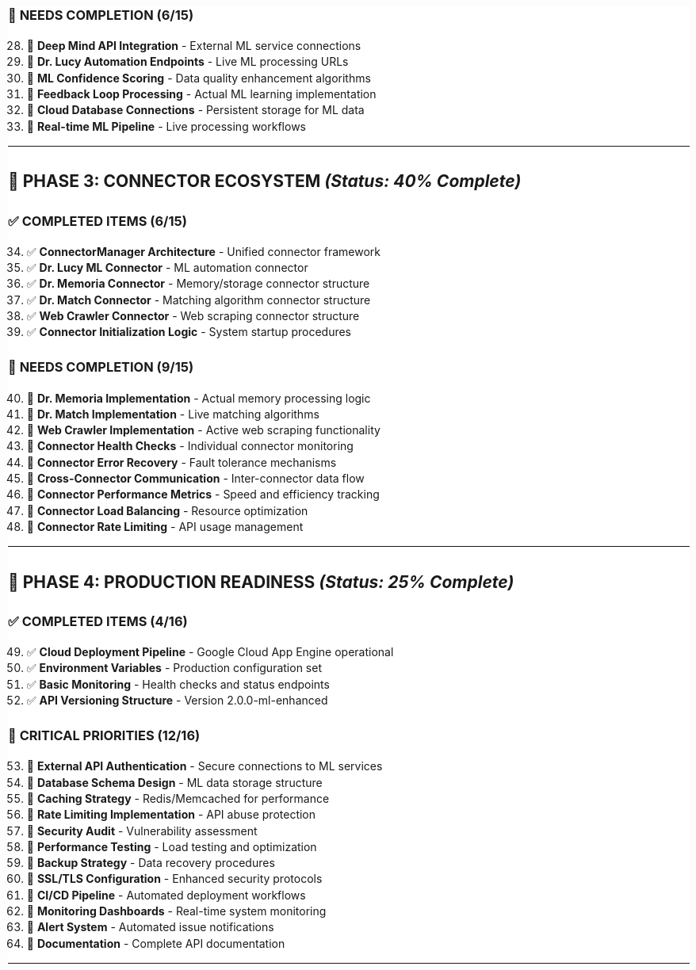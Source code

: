 ### 🔶 **NEEDS COMPLETION (6/15)**
28. 🔶 **Deep Mind API Integration** - External ML service connections
29. 🔶 **Dr. Lucy Automation Endpoints** - Live ML processing URLs
30. 🔶 **ML Confidence Scoring** - Data quality enhancement algorithms
31. 🔶 **Feedback Loop Processing** - Actual ML learning implementation
32. 🔶 **Cloud Database Connections** - Persistent storage for ML data
33. 🔶 **Real-time ML Pipeline** - Live processing workflows

---

## 🔗 **PHASE 3: CONNECTOR ECOSYSTEM** *(Status: 40% Complete)*

### ✅ **COMPLETED ITEMS (6/15)**
34. ✅ **ConnectorManager Architecture** - Unified connector framework
35. ✅ **Dr. Lucy ML Connector** - ML automation connector
36. ✅ **Dr. Memoria Connector** - Memory/storage connector structure
37. ✅ **Dr. Match Connector** - Matching algorithm connector structure
38. ✅ **Web Crawler Connector** - Web scraping connector structure
39. ✅ **Connector Initialization Logic** - System startup procedures

### 🔶 **NEEDS COMPLETION (9/15)**
40. 🔶 **Dr. Memoria Implementation** - Actual memory processing logic
41. 🔶 **Dr. Match Implementation** - Live matching algorithms
42. 🔶 **Web Crawler Implementation** - Active web scraping functionality
43. 🔶 **Connector Health Checks** - Individual connector monitoring
44. 🔶 **Connector Error Recovery** - Fault tolerance mechanisms
45. 🔶 **Cross-Connector Communication** - Inter-connector data flow
46. 🔶 **Connector Performance Metrics** - Speed and efficiency tracking
47. 🔶 **Connector Load Balancing** - Resource optimization
48. 🔶 **Connector Rate Limiting** - API usage management

---

## 🎯 **PHASE 4: PRODUCTION READINESS** *(Status: 25% Complete)*

### ✅ **COMPLETED ITEMS (4/16)**
49. ✅ **Cloud Deployment Pipeline** - Google Cloud App Engine operational
50. ✅ **Environment Variables** - Production configuration set
51. ✅ **Basic Monitoring** - Health checks and status endpoints
52. ✅ **API Versioning Structure** - Version 2.0.0-ml-enhanced

### 🔶 **CRITICAL PRIORITIES (12/16)**
53. 🔶 **External API Authentication** - Secure connections to ML services
54. 🔶 **Database Schema Design** - ML data storage structure
55. 🔶 **Caching Strategy** - Redis/Memcached for performance
56. 🔶 **Rate Limiting Implementation** - API abuse protection
57. 🔶 **Security Audit** - Vulnerability assessment
58. 🔶 **Performance Testing** - Load testing and optimization
59. 🔶 **Backup Strategy** - Data recovery procedures
60. 🔶 **SSL/TLS Configuration** - Enhanced security protocols
61. 🔶 **CI/CD Pipeline** - Automated deployment workflows
62. 🔶 **Monitoring Dashboards** - Real-time system monitoring
63. 🔶 **Alert System** - Automated issue notifications
64. 🔶 **Documentation** - Complete API documentation

---